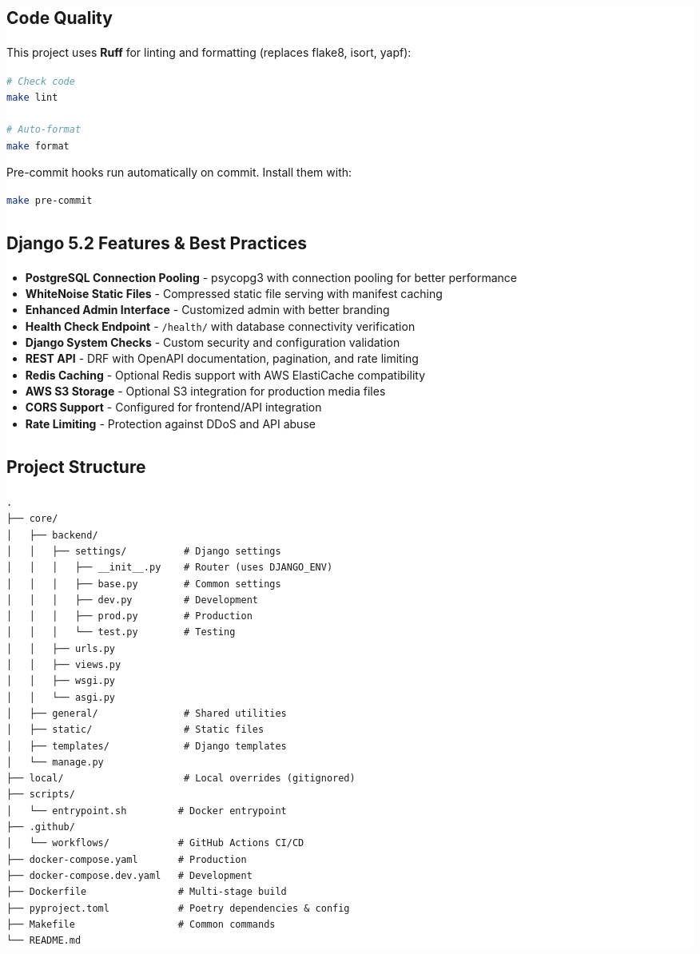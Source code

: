 ## Code Quality

This project uses **Ruff** for linting and formatting (replaces flake8, isort, yapf):

```bash
# Check code
make lint

# Auto-format
make format
```

Pre-commit hooks run automatically on commit. Install them with:
```bash
make pre-commit
```

## Django 5.2 Features & Best Practices

- **PostgreSQL Connection Pooling** - psycopg3 with connection pooling for better performance
- **WhiteNoise Static Files** - Compressed static file serving with manifest caching
- **Enhanced Admin Interface** - Customized admin with better branding
- **Health Check Endpoint** - `/health/` with database connectivity verification
- **Django System Checks** - Custom security and configuration validation
- **REST API** - DRF with OpenAPI documentation, pagination, and rate limiting
- **Redis Caching** - Optional Redis support with AWS ElastiCache compatibility
- **AWS S3 Storage** - Optional S3 integration for production media files
- **CORS Support** - Configured for frontend/API integration
- **Rate Limiting** - Protection against DDoS and API abuse

## Project Structure

```
.
├── core/
│   ├── backend/
│   │   ├── settings/          # Django settings
│   │   │   ├── __init__.py    # Router (uses DJANGO_ENV)
│   │   │   ├── base.py        # Common settings
│   │   │   ├── dev.py         # Development
│   │   │   ├── prod.py        # Production
│   │   │   └── test.py        # Testing
│   │   ├── urls.py
│   │   ├── views.py
│   │   ├── wsgi.py
│   │   └── asgi.py
│   ├── general/               # Shared utilities
│   ├── static/                # Static files
│   ├── templates/             # Django templates
│   └── manage.py
├── local/                     # Local overrides (gitignored)
├── scripts/
│   └── entrypoint.sh         # Docker entrypoint
├── .github/
│   └── workflows/            # GitHub Actions CI/CD
├── docker-compose.yaml       # Production
├── docker-compose.dev.yaml   # Development
├── Dockerfile                # Multi-stage build
├── pyproject.toml            # Poetry dependencies & config
├── Makefile                  # Common commands
└── README.md
```
